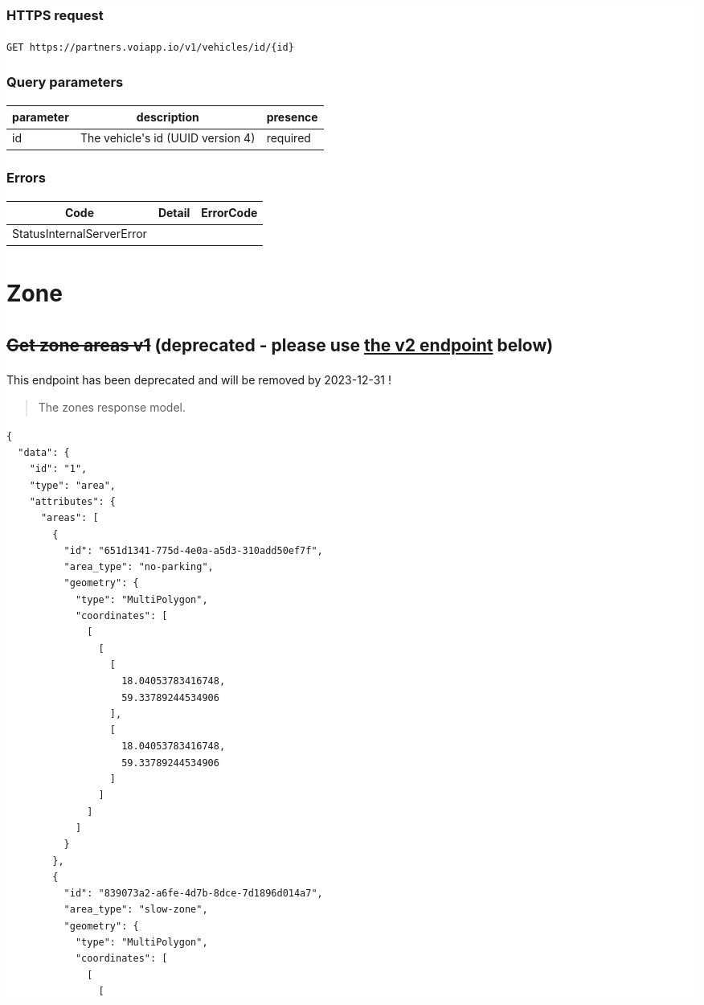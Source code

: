 ### HTTPS request

`GET https://partners.voiapp.io/v1/vehicles/id/{id}`

### Query parameters

| parameter | description                       | presence |
| --------- | --------------------------------- | -------- |
| id        | The vehicle's id (UUID version 4) | required |

### Errors

| Code                      | Detail | ErrorCode |
| ------------------------- | ------ | --------- |
| StatusInternalServerError |        |

# Zone

## ~~Get zone areas v1~~ (deprecated - please use [the v2 endpoint](#get-zone-areas-v2) below)

<aside class="warning">This endpoint has been deprecated and will be removed by 2023-12-31 !</aside>

> The zones response model.

```shell
{
  "data": {
    "id": "1",
    "type": "area",
    "attributes": {
      "areas": [
        {
          "id": "651d1341-775d-4e0a-a5d3-310add50ef7f",
          "area_type": "no-parking",
          "geometry": {
            "type": "MultiPolygon",
            "coordinates": [
              [
                [
                  [
                    18.04053783416748,
                    59.33789244534906
                  ],
                  [
                    18.04053783416748,
                    59.33789244534906
                  ]
                ]
              ]
            ]
          }
        },
        {
          "id": "839073a2-a6fe-4d7b-8dce-7d1896d014a7",
          "area_type": "slow-zone",
          "geometry": {
            "type": "MultiPolygon",
            "coordinates": [
              [
                [
```